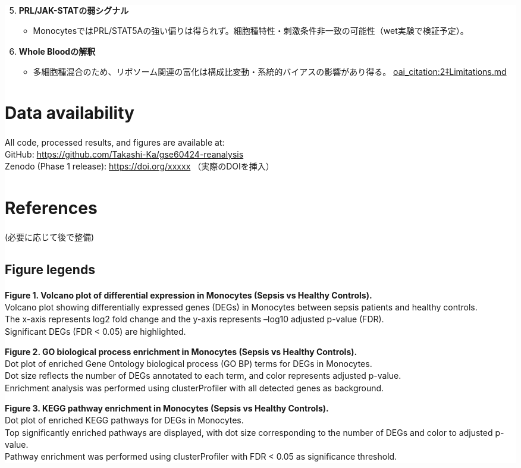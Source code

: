 5. **PRL/JAK-STATの弱シグナル**  
   - MonocytesではPRL/STAT5Aの強い偏りは得られず。細胞種特性・刺激条件非一致の可能性（wet実験で検証予定）。

6. **Whole Bloodの解釈**  
   - 多細胞種混合のため、リボソーム関連の富化は構成比変動・系統的バイアスの影響があり得る。
 [oai_citation:2‡Limitations.md](file-service://file-SYRRnakCSRUdQafFi8a8fd)

# Data availability
All code, processed results, and figures are available at:  
GitHub: https://github.com/Takashi-Ka/gse60424-reanalysis  
Zenodo (Phase 1 release): https://doi.org/xxxxx  （実際のDOIを挿入）

# References
(必要に応じて後で整備)


## Figure legends

**Figure 1. Volcano plot of differential expression in Monocytes (Sepsis vs Healthy Controls).**  
Volcano plot showing differentially expressed genes (DEGs) in Monocytes between sepsis patients and healthy controls.  
The x-axis represents log2 fold change and the y-axis represents –log10 adjusted p-value (FDR).  
Significant DEGs (FDR < 0.05) are highlighted.

**Figure 2. GO biological process enrichment in Monocytes (Sepsis vs Healthy Controls).**  
Dot plot of enriched Gene Ontology biological process (GO BP) terms for DEGs in Monocytes.  
Dot size reflects the number of DEGs annotated to each term, and color represents adjusted p-value.  
Enrichment analysis was performed using clusterProfiler with all detected genes as background.

**Figure 3. KEGG pathway enrichment in Monocytes (Sepsis vs Healthy Controls).**  
Dot plot of enriched KEGG pathways for DEGs in Monocytes.  
Top significantly enriched pathways are displayed, with dot size corresponding to the number of DEGs and color to adjusted p-value.  
Pathway enrichment was performed using clusterProfiler with FDR < 0.05 as significance threshold.


